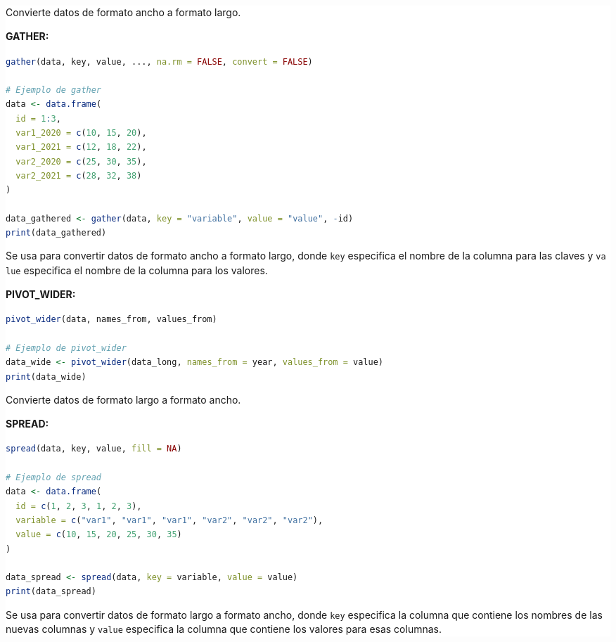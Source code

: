Convierte datos de formato ancho a formato largo.

**GATHER:**
```R
gather(data, key, value, ..., na.rm = FALSE, convert = FALSE)

# Ejemplo de gather
data <- data.frame(
  id = 1:3,
  var1_2020 = c(10, 15, 20),
  var1_2021 = c(12, 18, 22),
  var2_2020 = c(25, 30, 35),
  var2_2021 = c(28, 32, 38)
)

data_gathered <- gather(data, key = "variable", value = "value", -id)
print(data_gathered)

```

Se usa para convertir datos de formato ancho a formato largo, donde `key` especifica el nombre de la columna para las claves y `value` especifica el nombre de la columna para los valores.

**PIVOT_WIDER:**
```R
pivot_wider(data, names_from, values_from)

# Ejemplo de pivot_wider
data_wide <- pivot_wider(data_long, names_from = year, values_from = value)
print(data_wide)

```

Convierte datos de formato largo a formato ancho.

**SPREAD:**
```R
spread(data, key, value, fill = NA)

# Ejemplo de spread
data <- data.frame(
  id = c(1, 2, 3, 1, 2, 3),
  variable = c("var1", "var1", "var1", "var2", "var2", "var2"),
  value = c(10, 15, 20, 25, 30, 35)
)

data_spread <- spread(data, key = variable, value = value)
print(data_spread)

```

Se usa para convertir datos de formato largo a formato ancho, donde `key` especifica la columna que contiene los nombres de las nuevas columnas y `value` especifica la columna que contiene los valores para esas columnas.
